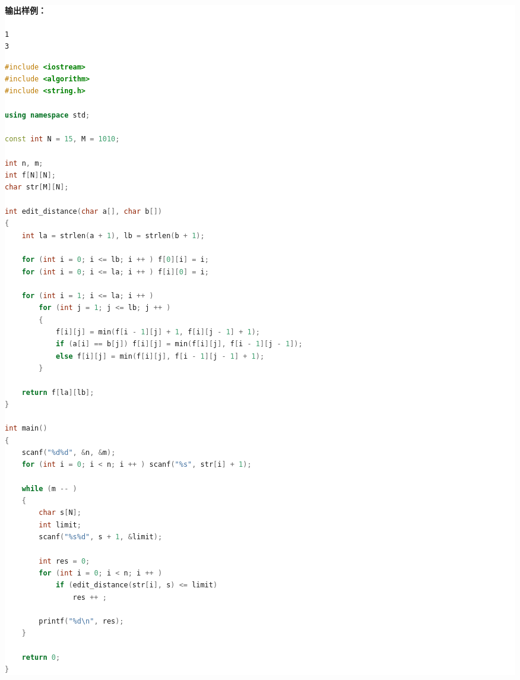 #### 输出样例：

```
1
3
```

```c++
#include <iostream>
#include <algorithm>
#include <string.h>

using namespace std;

const int N = 15, M = 1010;

int n, m;
int f[N][N];
char str[M][N];

int edit_distance(char a[], char b[])
{
    int la = strlen(a + 1), lb = strlen(b + 1);

    for (int i = 0; i <= lb; i ++ ) f[0][i] = i;
    for (int i = 0; i <= la; i ++ ) f[i][0] = i;

    for (int i = 1; i <= la; i ++ )
        for (int j = 1; j <= lb; j ++ )
        {
            f[i][j] = min(f[i - 1][j] + 1, f[i][j - 1] + 1);
            if (a[i] == b[j]) f[i][j] = min(f[i][j], f[i - 1][j - 1]);
            else f[i][j] = min(f[i][j], f[i - 1][j - 1] + 1);
        }

    return f[la][lb];
}

int main()
{
    scanf("%d%d", &n, &m);
    for (int i = 0; i < n; i ++ ) scanf("%s", str[i] + 1);

    while (m -- )
    {
        char s[N];
        int limit;
        scanf("%s%d", s + 1, &limit);

        int res = 0;
        for (int i = 0; i < n; i ++ )
            if (edit_distance(str[i], s) <= limit)
                res ++ ;

        printf("%d\n", res);
    }

    return 0;
}
```
